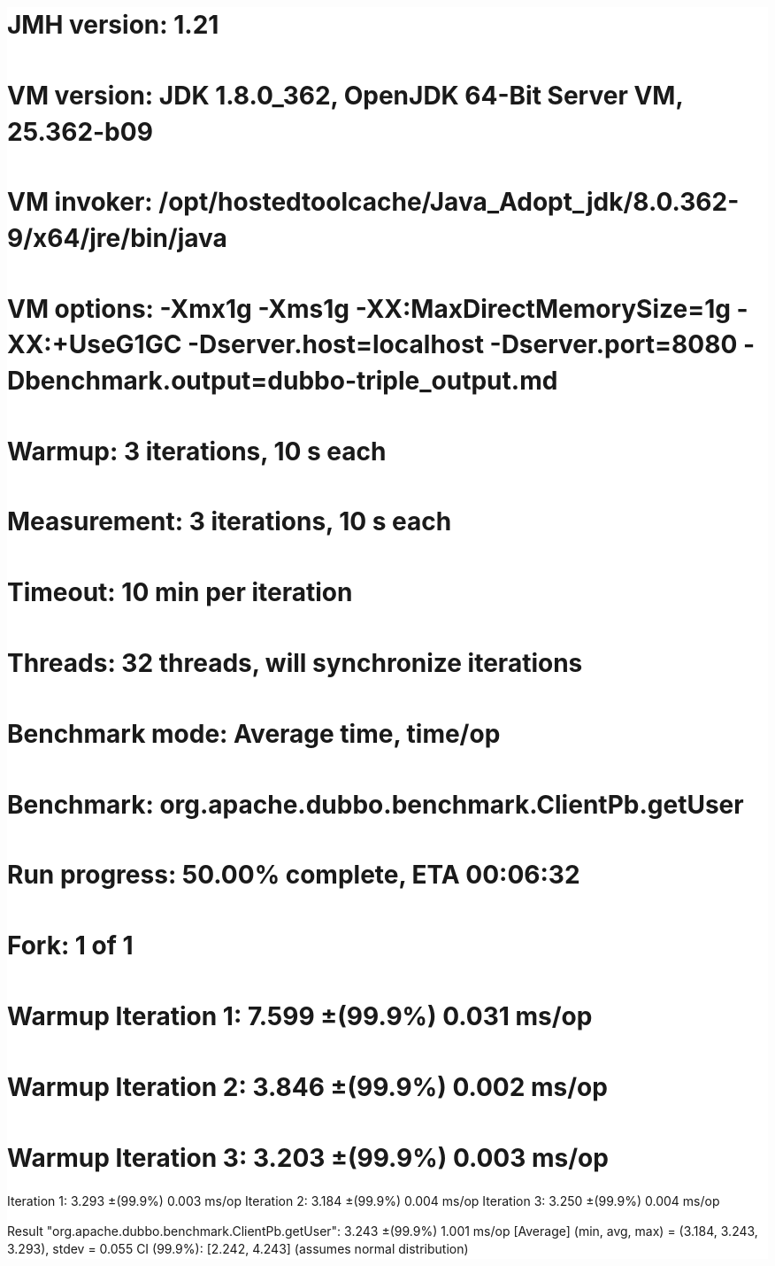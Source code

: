 
# JMH version: 1.21
# VM version: JDK 1.8.0_362, OpenJDK 64-Bit Server VM, 25.362-b09
# VM invoker: /opt/hostedtoolcache/Java_Adopt_jdk/8.0.362-9/x64/jre/bin/java
# VM options: -Xmx1g -Xms1g -XX:MaxDirectMemorySize=1g -XX:+UseG1GC -Dserver.host=localhost -Dserver.port=8080 -Dbenchmark.output=dubbo-triple_output.md
# Warmup: 3 iterations, 10 s each
# Measurement: 3 iterations, 10 s each
# Timeout: 10 min per iteration
# Threads: 32 threads, will synchronize iterations
# Benchmark mode: Average time, time/op
# Benchmark: org.apache.dubbo.benchmark.ClientPb.getUser

# Run progress: 50.00% complete, ETA 00:06:32
# Fork: 1 of 1
# Warmup Iteration   1: 7.599 ±(99.9%) 0.031 ms/op
# Warmup Iteration   2: 3.846 ±(99.9%) 0.002 ms/op
# Warmup Iteration   3: 3.203 ±(99.9%) 0.003 ms/op
Iteration   1: 3.293 ±(99.9%) 0.003 ms/op
Iteration   2: 3.184 ±(99.9%) 0.004 ms/op
Iteration   3: 3.250 ±(99.9%) 0.004 ms/op


Result "org.apache.dubbo.benchmark.ClientPb.getUser":
  3.243 ±(99.9%) 1.001 ms/op [Average]
  (min, avg, max) = (3.184, 3.243, 3.293), stdev = 0.055
  CI (99.9%): [2.242, 4.243] (assumes normal distribution)
